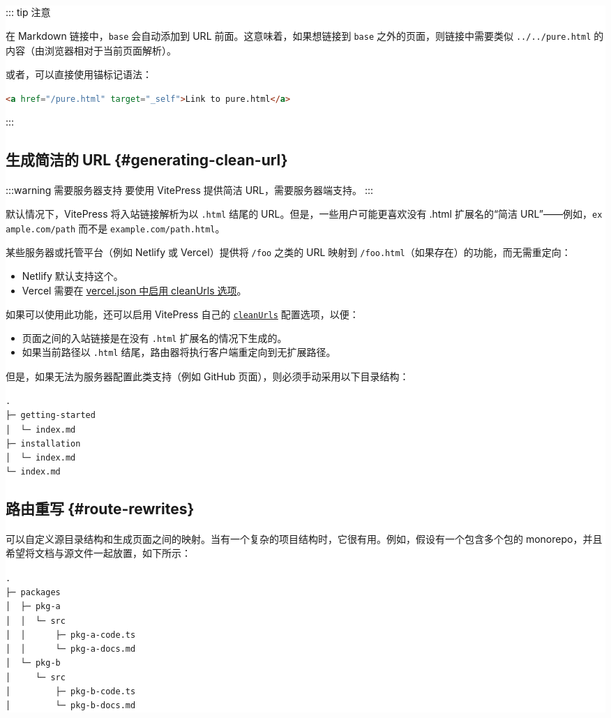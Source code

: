 ::: tip 注意

在 Markdown 链接中，`base` 会自动添加到 URL 前面。这意味着，如果想链接到 `base` 之外的页面，则链接中需要类似 `../../pure.html` 的内容（由浏览器相对于当前页面解析）。

或者，可以直接使用锚标记语法：

```md
<a href="/pure.html" target="_self">Link to pure.html</a>
```

:::

## 生成简洁的 URL {#generating-clean-url}

:::warning 需要服务器支持
要使用 VitePress 提供简洁 URL，需要服务器端支持。
:::

默认情况下，VitePress 将入站链接解析为以 `.html` 结尾的 URL。但是，一些用户可能更喜欢没有 .html 扩展名的“简洁 URL”——例如，`example.com/path` 而不是 `example.com/path.html`。

某些服务器或托管平台（例如 Netlify 或 Vercel）提供将 `/foo` 之类的 URL 映射到 `/foo.html`（如果存在）的功能，而无需重定向：

- Netlify 默认支持这个。
- Vercel 需要在 [vercel.json 中启用 cleanUrls 选项](https://vercel.com/docs/concepts/projects/project-configuration#cleanurls)。

如果可以使用此功能，还可以启用 VitePress 自己的 [`cleanUrls`](../reference/site-config#cleanurls) 配置选项，以便：

- 页面之间的入站链接是在没有 `.html` 扩展名的情况下生成的。
- 如果当前路径以 `.html` 结尾，路由器将执行客户端重定向到无扩展路径。

但是，如果无法为服务器配置此类支持（例如 GitHub 页面），则必须手动采用以下目录结构：

```
.
├─ getting-started
│  └─ index.md
├─ installation
│  └─ index.md
└─ index.md
```

## 路由重写 {#route-rewrites}

可以自定义源目录结构和生成页面之间的映射。当有一个复杂的项目结构时，它很有用。例如，假设有一个包含多个包的 monorepo，并且希望将文档与源文件一起放置，如下所示：

```
.
├─ packages
│  ├─ pkg-a
│  │  └─ src
│  │      ├─ pkg-a-code.ts
│  │      └─ pkg-a-docs.md
│  └─ pkg-b
│     └─ src
│         ├─ pkg-b-code.ts
│         └─ pkg-b-docs.md
```
